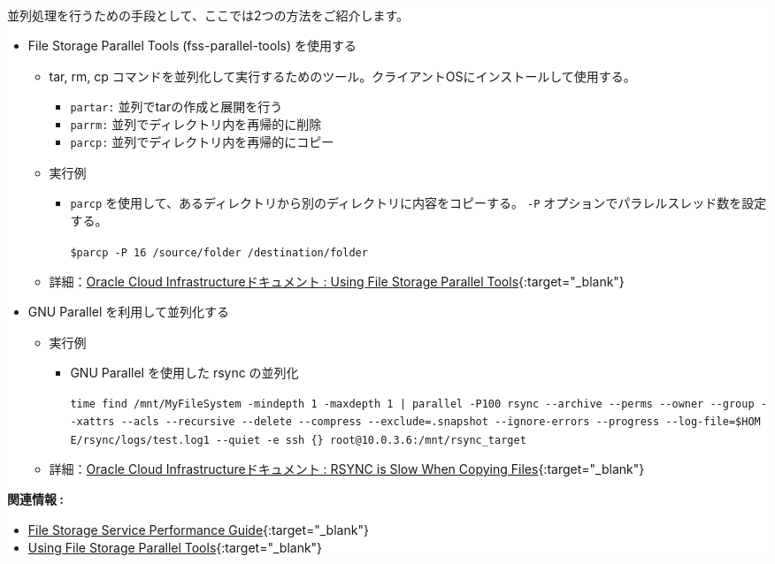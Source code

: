 並列処理を行うための手段として、ここでは2つの方法をご紹介します。

- File Storage Parallel Tools (fss-parallel-tools) を使用する

  - tar, rm, cp コマンドを並列化して実行するためのツール。クライアントOSにインストールして使用する。

    - `partar:` 並列でtarの作成と展開を行う
    - `parrm:` 並列でディレクトリ内を再帰的に削除
    - `parcp:` 並列でディレクトリ内を再帰的にコピー

  - 実行例

    - `parcp` を使用して、あるディレクトリから別のディレクトリに内容をコピーする。 `-P` オプションでパラレルスレッド数を設定する。

      ```
      $parcp -P 16 /source/folder /destination/folder
      ```

  - 詳細：[Oracle Cloud Infrastructureドキュメント : Using File Storage Parallel Tools](https://docs.oracle.com/ja-jp/iaas/Content/File/Tasks/using_file_storage_parallel_tools.htm#using_file_storage_parallel_tools){:target="_blank"}

- GNU Parallel を利用して並列化する

  - 実行例

    - GNU Parallel を使用した rsync の並列化

      ```
      time find /mnt/MyFileSystem -mindepth 1 -maxdepth 1 | parallel -P100 rsync --archive --perms --owner --group --xattrs --acls --recursive --delete --compress --exclude=.snapshot --ignore-errors --progress --log-file=$HOME/rsync/logs/test.log1 --quiet -e ssh {} root@10.0.3.6:/mnt/rsync_target
      ```

  - 詳細：[Oracle Cloud Infrastructureドキュメント : RSYNC is Slow When Copying Files](https://docs.oracle.com/ja-jp/iaas/Content/File/Troubleshooting/rsync_is_slow_copying_files.htm){:target="_blank"}

**関連情報 :**

- [File Storage Service Performance Guide](https://docs.oracle.com/en-us/iaas/Content/Resources/Assets/whitepapers/file-storage-performance-guide.pdf){:target="_blank"}
- [Using File Storage Parallel Tools](https://docs.oracle.com/en-us/iaas/Content/File/Tasks/using_file_storage_parallel_tools.htm#using_file_storage_parallel_tools){:target="_blank"}
